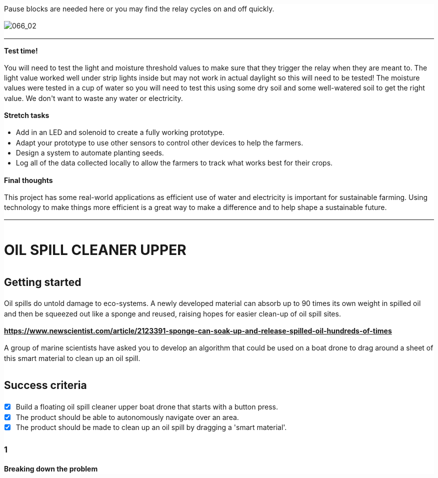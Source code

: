 Pause blocks are needed here or you may find the relay cycles on and off quickly.

![066_02](/images/066_02.png)

___

**Test time!**

You will need to test the light and moisture threshold values to make sure that they trigger the relay when they are meant to. The light value worked well under strip lights inside but may not work in actual daylight so this will need to be tested! The moisture values were tested in a cup of water so you will need to test this using some dry soil and some well-watered soil to get the right value. We don't want to waste any water or electricity.

**Stretch tasks**

- Add in an LED and solenoid to create a fully working prototype.
- Adapt your prototype to use other sensors to control other devices to help the farmers.
- Design a system to automate planting seeds.
- Log all of the data collected locally to allow the farmers to track what works best for their crops.

**Final thoughts**

This project has some real-world applications as efficient use of water and electricity is important for sustainable farming. Using technology to make things more efficient is a great way to make a difference and to help shape a sustainable future.

____


# OIL SPILL CLEANER UPPER

## Getting started

Oil spills do untold damage to eco-systems. A newly developed material can absorb up to 90 times its own weight in spilled oil and then be squeezed out like a sponge and reused, raising hopes for easier clean-up of oil spill sites.

**<https://www.newscientist.com/article/2123391-sponge-can-soak-up-and-release-spilled-oil-hundreds-of-times>**

A group of marine scientists have asked you to develop an algorithm that could be used on a boat drone to drag around a sheet of this smart material to clean up an oil spill.

## Success criteria

- [x] Build a floating oil spill cleaner upper boat drone that starts with a button press.
- [x] The product should be able to autonomously navigate over an area.
- [x] The product should be made to clean up an oil spill by dragging a 'smart material'.

### 1

**Breaking down the problem**
